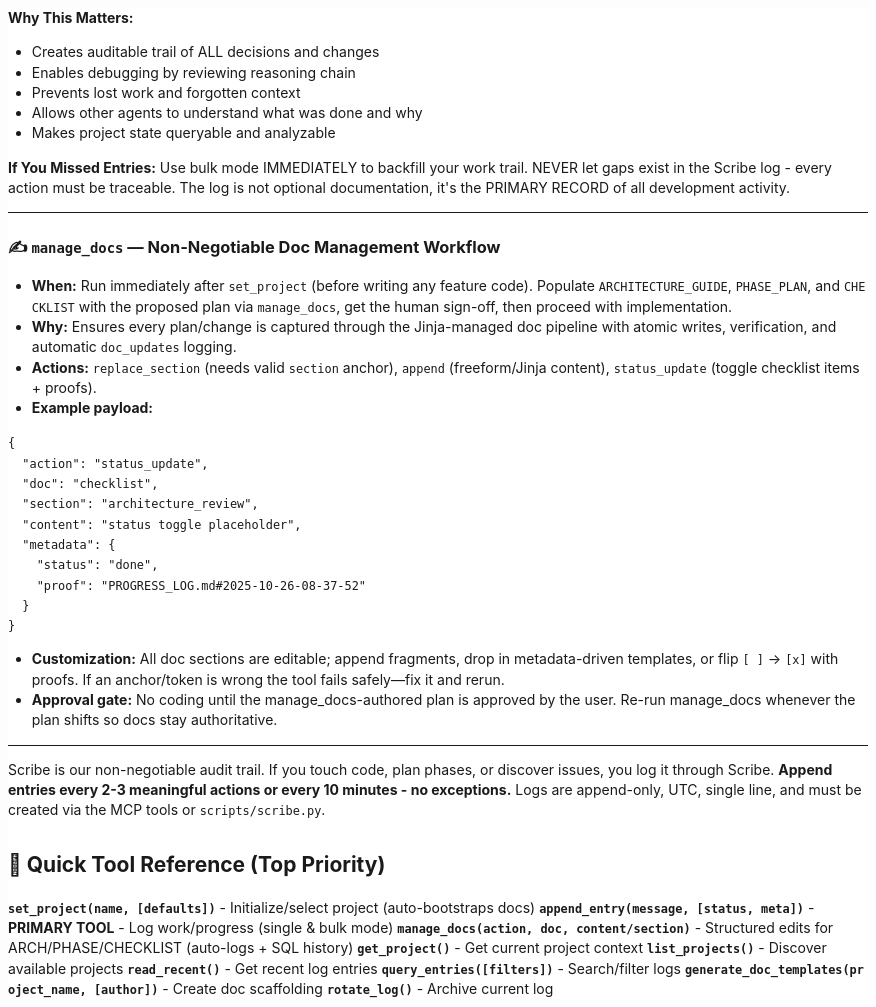 **Why This Matters:**
- Creates auditable trail of ALL decisions and changes
- Enables debugging by reviewing reasoning chain
- Prevents lost work and forgotten context
- Allows other agents to understand what was done and why
- Makes project state queryable and analyzable

**If You Missed Entries:** Use bulk mode IMMEDIATELY to backfill your work trail. NEVER let gaps exist in the Scribe log - every action must be traceable. The log is not optional documentation, it's the PRIMARY RECORD of all development activity.

---

### ✍️ `manage_docs` — Non‑Negotiable Doc Management Workflow
- **When:** Run immediately after `set_project` (before writing any feature code). Populate `ARCHITECTURE_GUIDE`, `PHASE_PLAN`, and `CHECKLIST` with the proposed plan via `manage_docs`, get the human sign-off, then proceed with implementation.
- **Why:** Ensures every plan/change is captured through the Jinja-managed doc pipeline with atomic writes, verification, and automatic `doc_updates` logging.
- **Actions:** `replace_section` (needs valid `section` anchor), `append` (freeform/Jinja content), `status_update` (toggle checklist items + proofs).
- **Example payload:**
```jsonc
{
  "action": "status_update",
  "doc": "checklist",
  "section": "architecture_review",
  "content": "status toggle placeholder",
  "metadata": {
    "status": "done",
    "proof": "PROGRESS_LOG.md#2025-10-26-08-37-52"
  }
}
```
- **Customization:** All doc sections are editable; append fragments, drop in metadata-driven templates, or flip `[ ]` → `[x]` with proofs. If an anchor/token is wrong the tool fails safely—fix it and rerun.
- **Approval gate:** No coding until the manage_docs-authored plan is approved by the user. Re-run manage_docs whenever the plan shifts so docs stay authoritative.
---

Scribe is our non-negotiable audit trail. If you touch code, plan phases, or discover issues, you log it through Scribe. **Append entries every 2-3 meaningful actions or every 10 minutes - no exceptions.** Logs are append-only, UTC, single line, and must be created via the MCP tools or `scripts/scribe.py`.

## 🚀 Quick Tool Reference (Top Priority)

**`set_project(name, [defaults])`** - Initialize/select project (auto-bootstraps docs)
**`append_entry(message, [status, meta])`** - **PRIMARY TOOL** - Log work/progress (single & bulk mode)
**`manage_docs(action, doc, content/section)`** - Structured edits for ARCH/PHASE/CHECKLIST (auto-logs + SQL history)
**`get_project()`** - Get current project context
**`list_projects()`** - Discover available projects
**`read_recent()`** - Get recent log entries
**`query_entries([filters])`** - Search/filter logs
**`generate_doc_templates(project_name, [author])`** - Create doc scaffolding
**`rotate_log()`** - Archive current log
